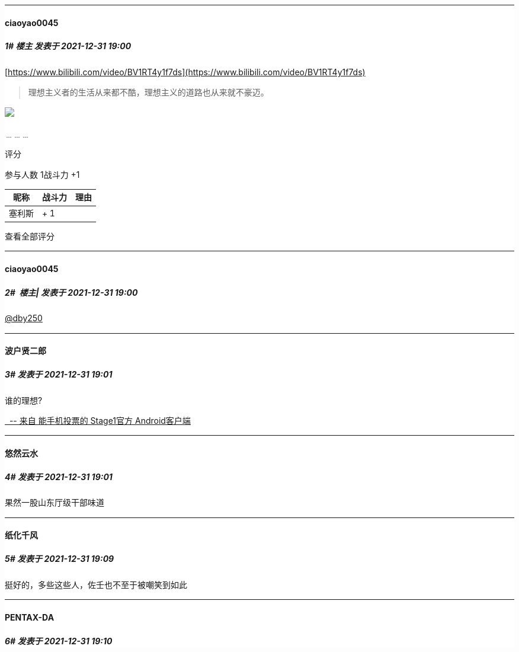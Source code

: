

*****

####  ciaoyao0045  
##### 1#       楼主       发表于 2021-12-31 19:00

[https://www.bilibili.com/video/BV1RT4y1f7ds](https://www.bilibili.com/video/BV1RT4y1f7ds) <blockquote>理想主义者的生活从来都不酷，理想主义的道路也从来就不豪迈。</blockquote><img src="https://static.saraba1st.com/image/smiley/face2017/066.png" referrerpolicy="no-referrer">

﹍﹍﹍

评分

 参与人数 1战斗力 +1

|昵称|战斗力|理由|
|----|---|---|
| 塞利斯| + 1||

查看全部评分

*****

####  ciaoyao0045  
##### 2#         楼主| 发表于 2021-12-31 19:00

[@dby250](https://bbs.saraba1st.com/2b/home.php?mod=space&amp;uid=99871) 

*****

####  波户贤二郎  
##### 3#       发表于 2021-12-31 19:01

谁的理想?

[  -- 来自 能手机投票的 Stage1官方 Android客户端](https://www.coolapk.com/apk/140634)

*****

####  悠然云水  
##### 4#       发表于 2021-12-31 19:01

果然一股山东厅级干部味道

*****

####  纸化千风  
##### 5#       发表于 2021-12-31 19:09

挺好的，多些这些人，佐壬也不至于被嘲笑到如此

*****

####  PENTAX-DA  
##### 6#       发表于 2021-12-31 19:10
